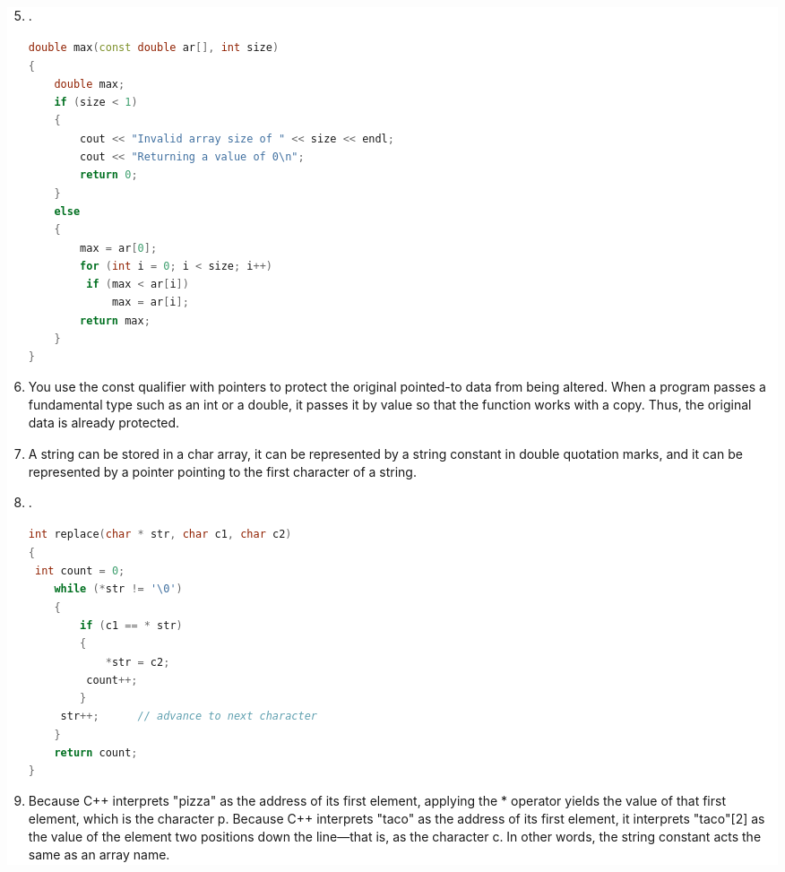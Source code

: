 5. .

   ```c++
   double max(const double ar[], int size)
   {
       double max;
       if (size < 1)
       {
           cout << "Invalid array size of " << size << endl;
           cout << "Returning a value of 0\n";
           return 0;
       }
       else
       {
           max = ar[0];
           for (int i = 0; i < size; i++)
           	if (max < ar[i])
               	max = ar[i];
           return max;
       }
   }
   ```

6. You use the const qualifier with pointers to protect the original pointed-to data from being altered. When a program passes a fundamental type such as an int or a double, it passes it by value so that the function works with a copy. Thus, the original data is already protected.

7. A string can be stored in a char array, it can be represented by a string constant in double quotation marks, and it can be represented by a pointer pointing to the first character of a string.

8. .

   ```c++
   int replace(char * str, char c1, char c2)
   {
   	int count = 0;
       while (*str != '\0')
       {
           if (c1 == * str)
           {
               *str = c2;
           	count++; 
           }
   		str++;		// advance to next character
       }	
       return count;
   }
   ```

9. Because C++ interprets "pizza" as the address of its first element, applying the * operator yields the value of that first element, which is the character p. Because C++ interprets "taco" as the address of its first element, it interprets "taco"[2] as the value of the element two positions down the line—that is, as the character c. In other words, the string constant acts the same as an array name.
